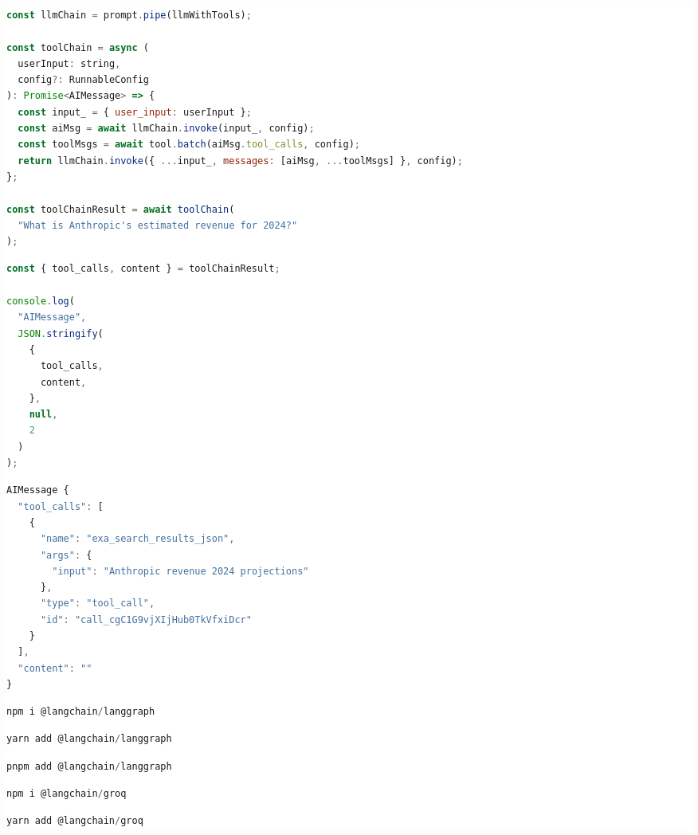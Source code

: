 ```javascript
const llmChain = prompt.pipe(llmWithTools);

const toolChain = async (
  userInput: string,
  config?: RunnableConfig
): Promise<AIMessage> => {
  const input_ = { user_input: userInput };
  const aiMsg = await llmChain.invoke(input_, config);
  const toolMsgs = await tool.batch(aiMsg.tool_calls, config);
  return llmChain.invoke({ ...input_, messages: [aiMsg, ...toolMsgs] }, config);
};

const toolChainResult = await toolChain(
  "What is Anthropic's estimated revenue for 2024?"
);

```
```javascript
const { tool_calls, content } = toolChainResult;

console.log(
  "AIMessage",
  JSON.stringify(
    {
      tool_calls,
      content,
    },
    null,
    2
  )
);

```
```javascript
AIMessage {
  "tool_calls": [
    {
      "name": "exa_search_results_json",
      "args": {
        "input": "Anthropic revenue 2024 projections"
      },
      "type": "tool_call",
      "id": "call_cgC1G9vjXIjHub0TkVfxiDcr"
    }
  ],
  "content": ""
}

```
```javascript
npm i @langchain/langgraph
```
```javascript
yarn add @langchain/langgraph

```
```javascript
pnpm add @langchain/langgraph
```
```javascript
npm i @langchain/groq 
```
```javascript
yarn add @langchain/groq 

```